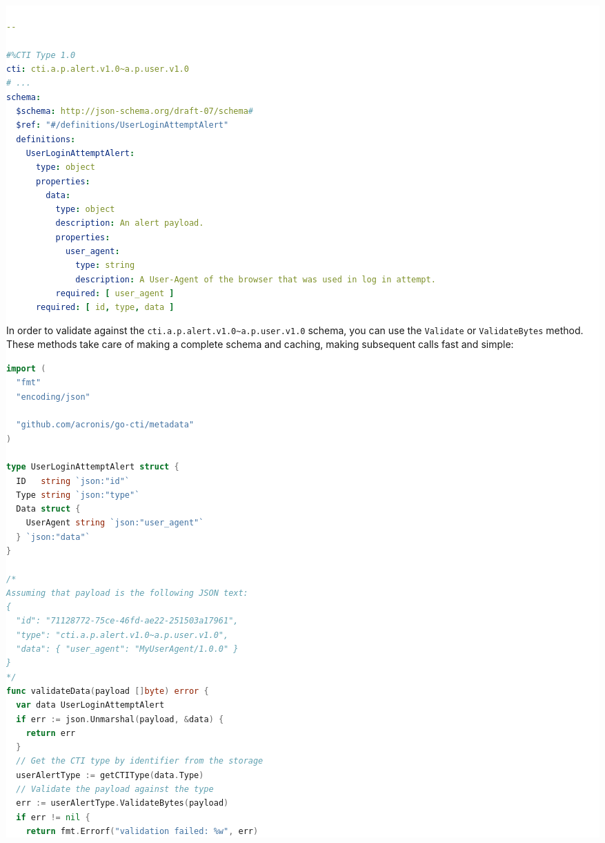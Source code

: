 ```yaml

--

#%CTI Type 1.0
cti: cti.a.p.alert.v1.0~a.p.user.v1.0
# ...
schema:
  $schema: http://json-schema.org/draft-07/schema#
  $ref: "#/definitions/UserLoginAttemptAlert"
  definitions:
    UserLoginAttemptAlert:
      type: object
      properties:
        data:
          type: object
          description: An alert payload.
          properties:
            user_agent:
              type: string
              description: A User-Agent of the browser that was used in log in attempt.
          required: [ user_agent ]
      required: [ id, type, data ]
```

In order to validate against the `cti.a.p.alert.v1.0~a.p.user.v1.0` schema, you can use the `Validate` or `ValidateBytes`
method. These methods take care of making a complete schema and caching, making subsequent calls fast and simple:

```go
import (
  "fmt"
  "encoding/json"

  "github.com/acronis/go-cti/metadata"
)

type UserLoginAttemptAlert struct {
  ID   string `json:"id"`
  Type string `json:"type"`
  Data struct {
    UserAgent string `json:"user_agent"`
  } `json:"data"`
}

/*
Assuming that payload is the following JSON text:
{
  "id": "71128772-75ce-46fd-ae22-251503a17961",
  "type": "cti.a.p.alert.v1.0~a.p.user.v1.0",
  "data": { "user_agent": "MyUserAgent/1.0.0" }
}
*/
func validateData(payload []byte) error {
  var data UserLoginAttemptAlert
  if err := json.Unmarshal(payload, &data) {
    return err
  }
  // Get the CTI type by identifier from the storage
  userAlertType := getCTIType(data.Type)
  // Validate the payload against the type
  err := userAlertType.ValidateBytes(payload)
  if err != nil {
    return fmt.Errorf("validation failed: %w", err)
```
